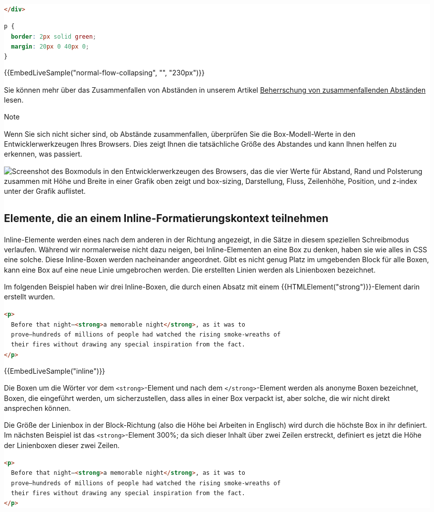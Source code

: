 ```html live-sample___normal-flow-collapsing
</div>
```

```css live-sample___normal-flow-collapsing
p {
  border: 2px solid green;
  margin: 20px 0 40px 0;
}
```

{{EmbedLiveSample("normal-flow-collapsing", "", "230px")}}

Sie können mehr über das Zusammenfallen von Abständen in unserem Artikel [Beherrschung von zusammenfallenden Abständen](/de/docs/Web/CSS/CSS_box_model/Mastering_margin_collapsing) lesen.

> [!NOTE]
> Wenn Sie sich nicht sicher sind, ob Abstände zusammenfallen, überprüfen Sie die Box-Modell-Werte in den Entwicklerwerkzeugen Ihres Browsers. Dies zeigt Ihnen die tatsächliche Größe des Abstandes und kann Ihnen helfen zu erkennen, was passiert.
>
> ![Screenshot des Boxmoduls in den Entwicklerwerkzeugen des Browsers, das die vier Werte für Abstand, Rand und Polsterung zusammen mit Höhe und Breite in einer Grafik oben zeigt und box-sizing, Darstellung, Fluss, Zeilenhöhe, Position, und z-index unter der Grafik auflistet.](box-model.png)

## Elemente, die an einem Inline-Formatierungskontext teilnehmen

Inline-Elemente werden eines nach dem anderen in der Richtung angezeigt, in die Sätze in diesem speziellen Schreibmodus verlaufen. Während wir normalerweise nicht dazu neigen, bei Inline-Elementen an eine Box zu denken, haben sie wie alles in CSS eine solche. Diese Inline-Boxen werden nacheinander angeordnet. Gibt es nicht genug Platz im umgebenden Block für alle Boxen, kann eine Box auf eine neue Linie umgebrochen werden. Die erstellten Linien werden als Linienboxen bezeichnet.

Im folgenden Beispiel haben wir drei Inline-Boxen, die durch einen Absatz mit einem {{HTMLElement("strong")}}-Element darin erstellt wurden.

```html live-sample___inline
<p>
  Before that night—<strong>a memorable night</strong>, as it was to
  prove—hundreds of millions of people had watched the rising smoke-wreaths of
  their fires without drawing any special inspiration from the fact.
</p>
```

{{EmbedLiveSample("inline")}}

Die Boxen um die Wörter vor dem `<strong>`-Element und nach dem `</strong>`-Element werden als anonyme Boxen bezeichnet, Boxen, die eingeführt werden, um sicherzustellen, dass alles in einer Box verpackt ist, aber solche, die wir nicht direkt ansprechen können.

Die Größe der Linienbox in der Block-Richtung (also die Höhe bei Arbeiten in Englisch) wird durch die höchste Box in ihr definiert. Im nächsten Beispiel ist das `<strong>`-Element 300%; da sich dieser Inhalt über zwei Zeilen erstreckt, definiert es jetzt die Höhe der Linienboxen dieser zwei Zeilen.

```html live-sample___line-box
<p>
  Before that night—<strong>a memorable night</strong>, as it was to
  prove—hundreds of millions of people had watched the rising smoke-wreaths of
  their fires without drawing any special inspiration from the fact.
</p>
```
